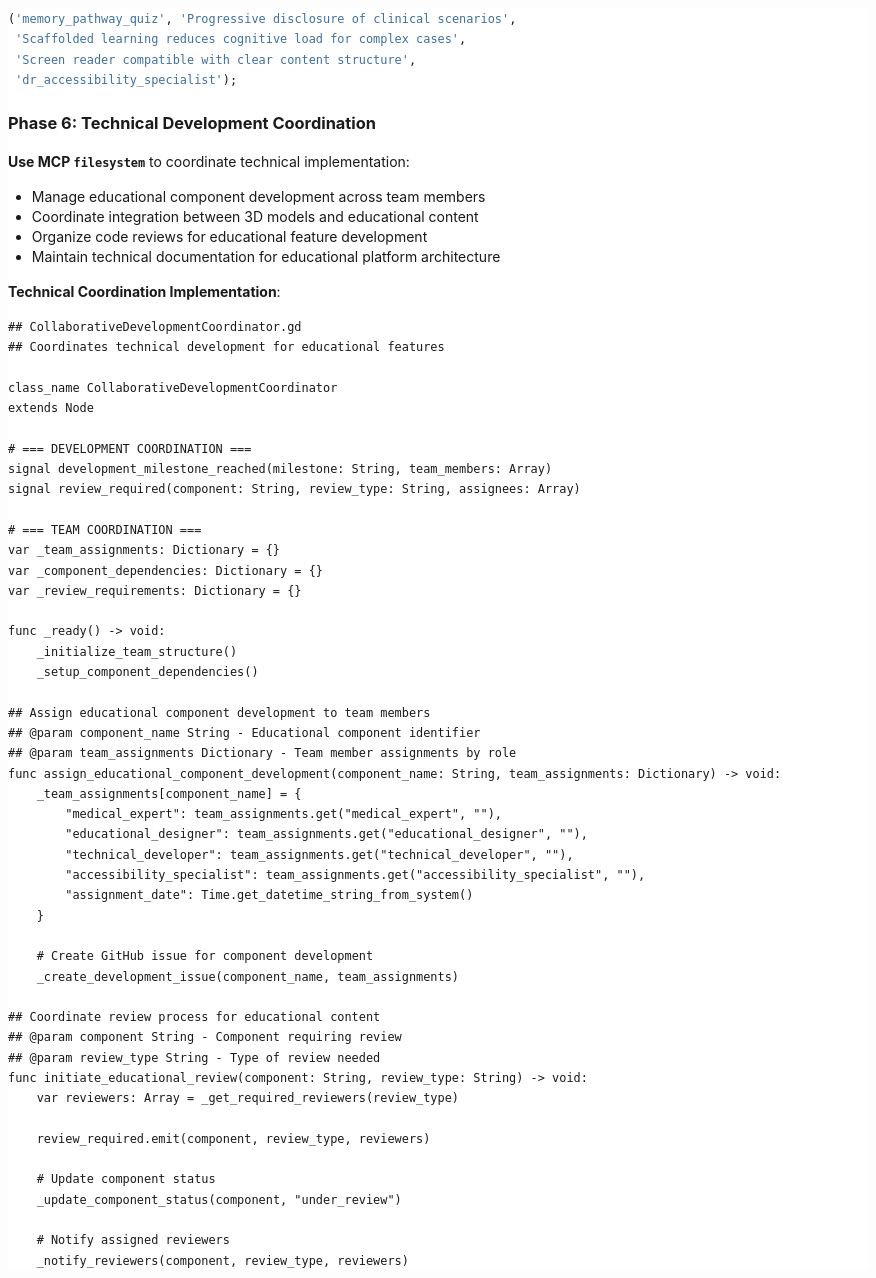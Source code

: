 ```sql
('memory_pathway_quiz', 'Progressive disclosure of clinical scenarios',
 'Scaffolded learning reduces cognitive load for complex cases', 
 'Screen reader compatible with clear content structure',
 'dr_accessibility_specialist');
```

### Phase 6: Technical Development Coordination
**Use MCP `filesystem`** to coordinate technical implementation:
- Manage educational component development across team members
- Coordinate integration between 3D models and educational content
- Organize code reviews for educational feature development
- Maintain technical documentation for educational platform architecture

**Technical Coordination Implementation**:
```gdscript
## CollaborativeDevelopmentCoordinator.gd
## Coordinates technical development for educational features

class_name CollaborativeDevelopmentCoordinator
extends Node

# === DEVELOPMENT COORDINATION ===
signal development_milestone_reached(milestone: String, team_members: Array)
signal review_required(component: String, review_type: String, assignees: Array)

# === TEAM COORDINATION ===
var _team_assignments: Dictionary = {}
var _component_dependencies: Dictionary = {}
var _review_requirements: Dictionary = {}

func _ready() -> void:
    _initialize_team_structure()
    _setup_component_dependencies()

## Assign educational component development to team members
## @param component_name String - Educational component identifier
## @param team_assignments Dictionary - Team member assignments by role
func assign_educational_component_development(component_name: String, team_assignments: Dictionary) -> void:
    _team_assignments[component_name] = {
        "medical_expert": team_assignments.get("medical_expert", ""),
        "educational_designer": team_assignments.get("educational_designer", ""),
        "technical_developer": team_assignments.get("technical_developer", ""),
        "accessibility_specialist": team_assignments.get("accessibility_specialist", ""),
        "assignment_date": Time.get_datetime_string_from_system()
    }
    
    # Create GitHub issue for component development
    _create_development_issue(component_name, team_assignments)

## Coordinate review process for educational content
## @param component String - Component requiring review
## @param review_type String - Type of review needed
func initiate_educational_review(component: String, review_type: String) -> void:
    var reviewers: Array = _get_required_reviewers(review_type)
    
    review_required.emit(component, review_type, reviewers)
    
    # Update component status
    _update_component_status(component, "under_review")
    
    # Notify assigned reviewers
    _notify_reviewers(component, review_type, reviewers)
```
